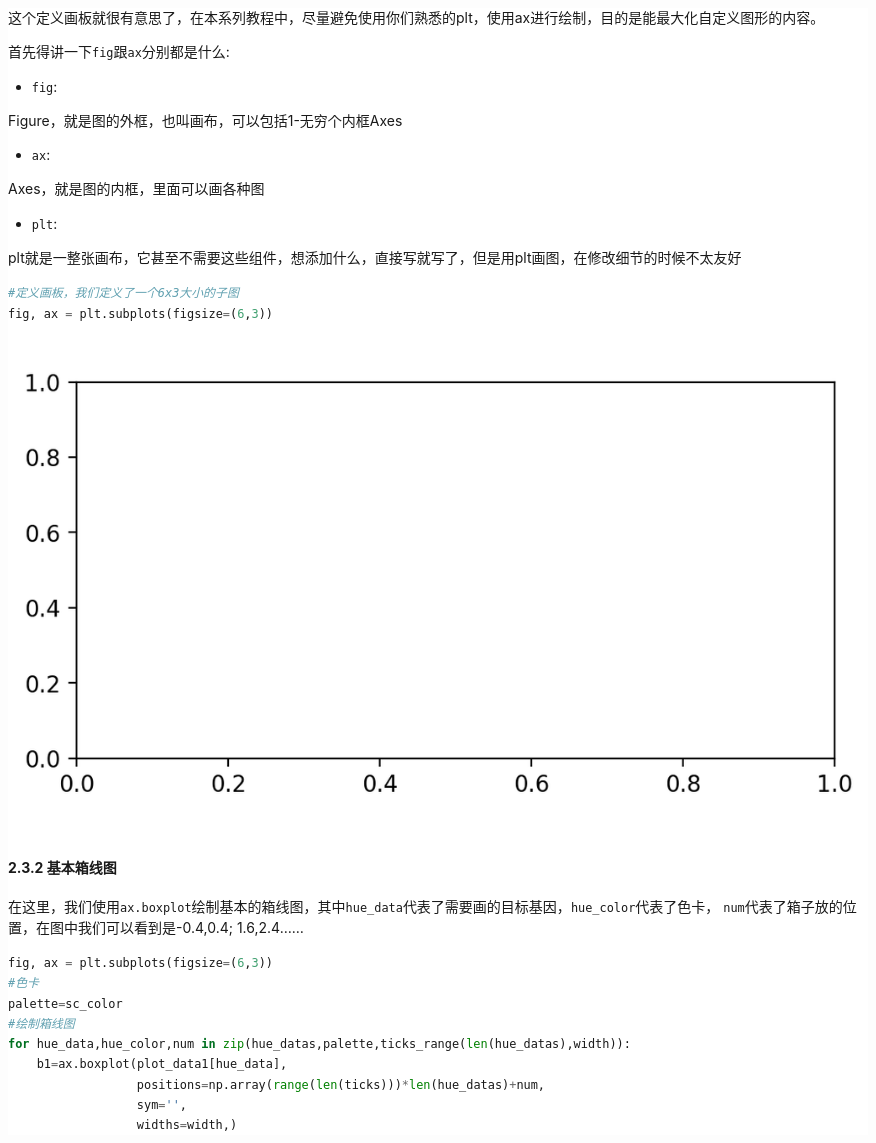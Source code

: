 这个定义画板就很有意思了，在本系列教程中，尽量避免使用你们熟悉的plt，使用ax进行绘制，目的是能最大化自定义图形的内容。

首先得讲一下`fig`跟`ax`分别都是什么:

- `fig`:

Figure，就是图的外框，也叫画布，可以包括1-无穷个内框Axes

- `ax`:

Axes，就是图的内框，里面可以画各种图

- `plt`:

plt就是一整张画布，它甚至不需要这些组件，想添加什么，直接写就写了，但是用plt画图，在修改细节的时候不太友好


```python
#定义画板，我们定义了一个6x3大小的子图
fig, ax = plt.subplots(figsize=(6,3))
```


​    
![png](plot_2.assets/output_11_0.png)
​    


#### 2.3.2 基本箱线图

在这里，我们使用`ax.boxplot`绘制基本的箱线图，其中`hue_data`代表了需要画的目标基因，`hue_color`代表了色卡，
`num`代表了箱子放的位置，在图中我们可以看到是-0.4,0.4; 1.6,2.4……


```python
fig, ax = plt.subplots(figsize=(6,3))
#色卡
palette=sc_color
#绘制箱线图
for hue_data,hue_color,num in zip(hue_datas,palette,ticks_range(len(hue_datas),width)):
    b1=ax.boxplot(plot_data1[hue_data], 
                  positions=np.array(range(len(ticks)))*len(hue_datas)+num, 
                  sym='', 
                  widths=width,)
```
